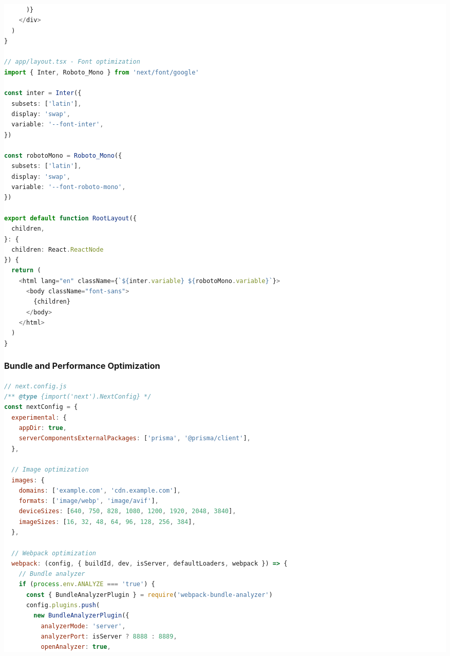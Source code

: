 ```typescript
      )}
    </div>
  )
}

// app/layout.tsx - Font optimization
import { Inter, Roboto_Mono } from 'next/font/google'

const inter = Inter({
  subsets: ['latin'],
  display: 'swap',
  variable: '--font-inter',
})

const robotoMono = Roboto_Mono({
  subsets: ['latin'],
  display: 'swap',
  variable: '--font-roboto-mono',
})

export default function RootLayout({
  children,
}: {
  children: React.ReactNode
}) {
  return (
    <html lang="en" className={`${inter.variable} ${robotoMono.variable}`}>
      <body className="font-sans">
        {children}
      </body>
    </html>
  )
}
```

### Bundle and Performance Optimization
```javascript
// next.config.js
/** @type {import('next').NextConfig} */
const nextConfig = {
  experimental: {
    appDir: true,
    serverComponentsExternalPackages: ['prisma', '@prisma/client'],
  },
  
  // Image optimization
  images: {
    domains: ['example.com', 'cdn.example.com'],
    formats: ['image/webp', 'image/avif'],
    deviceSizes: [640, 750, 828, 1080, 1200, 1920, 2048, 3840],
    imageSizes: [16, 32, 48, 64, 96, 128, 256, 384],
  },

  // Webpack optimization
  webpack: (config, { buildId, dev, isServer, defaultLoaders, webpack }) => {
    // Bundle analyzer
    if (process.env.ANALYZE === 'true') {
      const { BundleAnalyzerPlugin } = require('webpack-bundle-analyzer')
      config.plugins.push(
        new BundleAnalyzerPlugin({
          analyzerMode: 'server',
          analyzerPort: isServer ? 8888 : 8889,
          openAnalyzer: true,
```